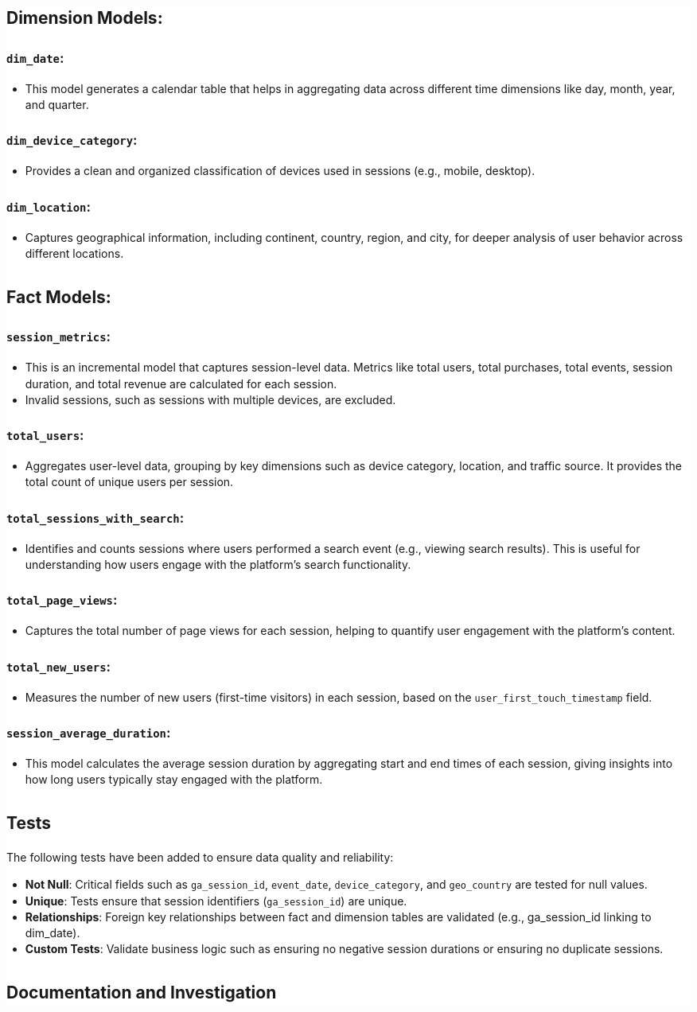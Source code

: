 ## Dimension Models:
### `dim_date`:
- This model generates a calendar table that helps in aggregating data across different time dimensions like day, month, year, and quarter.

### `dim_device_category`:
- Provides a clean and organized classification of devices used in sessions (e.g., mobile, desktop).

### `dim_location`:
- Captures geographical information, including continent, country, region, and city, for deeper analysis of user behavior across different locations.

## Fact Models:
### `session_metrics`:
- This is an incremental model that captures session-level data. Metrics like total users, total purchases, total events, session duration, and total revenue are calculated for each session.
- Invalid sessions, such as sessions with multiple devices, are excluded.

### `total_users`:
- Aggregates user-level data, grouping by key dimensions such as device category, location, and traffic source. It provides the total count of unique users per session.

### `total_sessions_with_search`:
- Identifies and counts sessions where users performed a search event (e.g., viewing search results). This is useful for understanding how users engage with the platform’s search functionality.

### `total_page_views`:
- Captures the total number of page views for each session, helping to quantify user engagement with the platform’s content.

### `total_new_users`:
- Measures the number of new users (first-time visitors) in each session, based on the `user_first_touch_timestamp` field.

### `session_average_duration`:
- This model calculates the average session duration by aggregating start and end times of each session, giving insights into how long users typically stay engaged with the platform.


   

## Tests

The following tests have been added to ensure data quality and reliability:
- **Not Null**: Critical fields such as `ga_session_id`, `event_date`, `device_category`, and `geo_country` are tested for null values.
- **Unique**: Tests ensure that session identifiers (`ga_session_id`) are unique.
- **Relationships**: Foreign key relationships between fact and dimension tables are validated (e.g., ga_session_id linking to dim_date).
- **Custom Tests**: Validate business logic such as ensuring no negative session durations or ensuring no duplicate sessions.
## Documentation and Investigation
